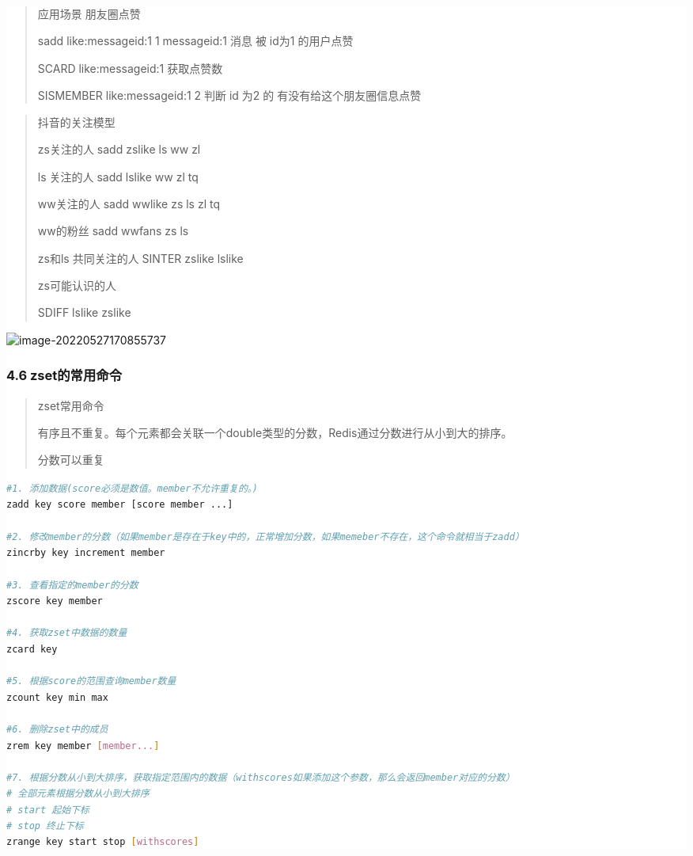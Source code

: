 >  应用场景  朋友圈点赞
>
> sadd like:messageid:1 1  messageid:1  消息 被  id为1 的用户点赞
>
>  SCARD like:messageid:1  获取点赞数
>
> SISMEMBER like:messageid:1 2    判断 id 为2 的  有没有给这个朋友圈信息点赞



> 抖音的关注模型
>
> zs关注的人     sadd zslike ls ww zl
>
> ls 关注的人    sadd lslike ww zl tq
>
> ww关注的人 sadd wwlike zs ls zl tq
>
> ww的粉丝    sadd wwfans  zs ls
>
> 
>
> zs和ls 共同关注的人  SINTER zslike lslike
>
> 
>
> zs可能认识的人
>
> SDIFF lslike zslike

![image-20220527170855737](https://qfedu-1254123199.cos.ap-nanjing.myqcloud.com/img/image-20220527170855737.png)



### 4.6 zset的常用命令

> zset常用命令
>
> 有序且不重复。每个元素都会关联一个double类型的分数，Redis通过分数进行从小到大的排序。
>
> 分数可以重复

```  sh
#1. 添加数据(score必须是数值。member不允许重复的。)
zadd key score member [score member ...]

#2. 修改member的分数（如果member是存在于key中的，正常增加分数，如果memeber不存在，这个命令就相当于zadd）
zincrby key increment member

#3. 查看指定的member的分数
zscore key member

#4. 获取zset中数据的数量
zcard key

#5. 根据score的范围查询member数量
zcount key min max

#6. 删除zset中的成员
zrem key member [member...]

#7. 根据分数从小到大排序，获取指定范围内的数据（withscores如果添加这个参数，那么会返回member对应的分数）
# 全部元素根据分数从小到大排序
# start 起始下标
# stop 终止下标
zrange key start stop [withscores]
```
